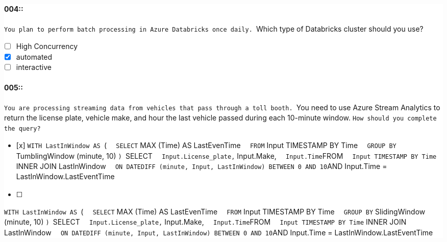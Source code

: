 #### 004::
`You plan to perform batch processing in Azure Databricks once daily.
`Which type of Databricks cluster should you use?
- [ ] High Concurrency
- [x] automated
- [ ] interactive

#### 005::
`You are processing streaming data from vehicles that pass through a toll booth.
`You need to use Azure Stream Analytics to return the license plate, vehicle make, and hour the last vehicle passed during each 10-minute window.
`How should you complete the query?
`
- [x]
`WITH LastInWindow AS
`(
`   SELECT
`      MAX (Time) AS LastEvenTime
`   FROM
`           Input TIMESTAMP BY Time
`   GROUP BY
`       TumblingWindow (minute, 10)
`)
`SELECT
`   Input.License_plate,
`   Input.Make,
`   Input.Time
`FROM
`   Input TIMESTAMP BY Time
`   INNER JOIN LastInWindow
`   ON DATEDIFF (minute, Input, LastInWindow) BETWEEN 0 AND 10
`AND Input.Time = LastInWindow.LastEventTime

- [ ]
`WITH LastInWindow AS
`(
`   SELECT
`      MAX (Time) AS LastEvenTime
`   FROM
`           Input TIMESTAMP BY Time
`   GROUP BY
`       SlidingWindow (minute, 10)
`)
`SELECT
`   Input.License_plate,
`   Input.Make,
`   Input.Time
`FROM
`   Input TIMESTAMP BY Time
`   INNER JOIN LastInWindow
`   ON DATEDIFF (minute, Input, LastInWindow) BETWEEN 0 AND 10
`AND Input.Time = LastInWindow.LastEventTime
